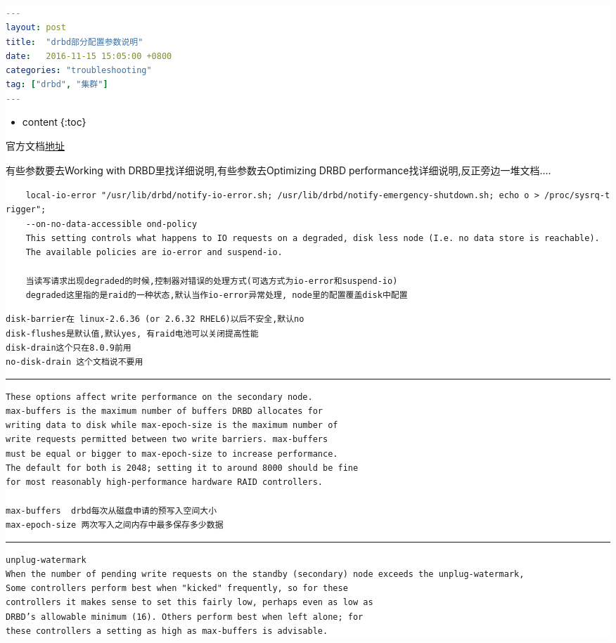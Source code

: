 ```yaml
---
layout: post
title:  "drbd部分配置参数说明"
date:   2016-11-15 15:05:00 +0800
categories: "troubleshooting"
tag: ["drbd", "集群"]
---
```



* content
{:toc}


官方文档[地址](https://www.drbd.org/en/doc/users-guide-84/re-drbdconf)

有些参数要去Working with DRBD里找详细说明,有些参数去Optimizing DRBD performance找详细说明,反正旁边一堆文档....

```text
    local-io-error "/usr/lib/drbd/notify-io-error.sh; /usr/lib/drbd/notify-emergency-shutdown.sh; echo o > /proc/sysrq-trigger";
    --on-no-data-accessible ond-policy
    This setting controls what happens to IO requests on a degraded, disk less node (I.e. no data store is reachable).
    The available policies are io-error and suspend-io.

    当读写请求出现degraded的时候,控制器对错误的处理方式(可选方式为io-error和suspend-io)
    degraded这里指的是raid的一种状态,默认当作io-error异常处理, node里的配置覆盖disk中配置

```


    disk-barrier在 linux-2.6.36 (or 2.6.32 RHEL6)以后不安全,默认no
    disk-flushes是默认值,默认yes, 有raid电池可以关闭提高性能
    disk-drain这个只在8.0.9前用
    no-disk-drain 这个文档说不要用

---

    These options affect write performance on the secondary node.
    max-buffers is the maximum number of buffers DRBD allocates for
    writing data to disk while max-epoch-size is the maximum number of
    write requests permitted between two write barriers. max-buffers
    must be equal or bigger to max-epoch-size to increase performance.
    The default for both is 2048; setting it to around 8000 should be fine
    for most reasonably high-performance hardware RAID controllers.

    max-buffers  drbd每次从磁盘申请的预写入空间大小
    max-epoch-size 两次写入之间内存中最多保存多少数据

---

    unplug-watermark
    When the number of pending write requests on the standby (secondary) node exceeds the unplug-watermark,
    Some controllers perform best when "kicked" frequently, so for these
    controllers it makes sense to set this fairly low, perhaps even as low as
    DRBD’s allowable minimum (16). Others perform best when left alone; for
    these controllers a setting as high as max-buffers is advisable.
